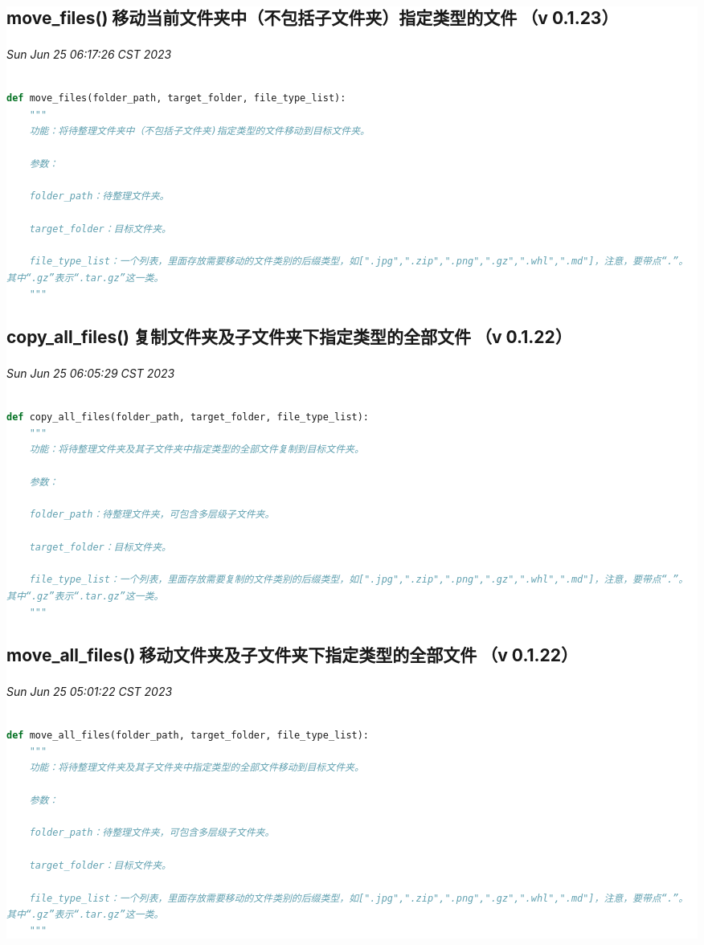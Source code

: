 

## move_files() 移动当前文件夹中（不包括子文件夹）指定类型的文件 （v 0.1.23） 

###### Sun Jun 25 06:17:26 CST 2023

```python
def move_files(folder_path, target_folder, file_type_list):
    """
    功能：将待整理文件夹中（不包括子文件夹)指定类型的文件移动到目标文件夹。

    参数：

    folder_path：待整理文件夹。

    target_folder：目标文件夹。

    file_type_list：一个列表，里面存放需要移动的文件类别的后缀类型，如[".jpg",".zip",".png",".gz",".whl",".md"]，注意，要带点“.”。其中“.gz”表示“.tar.gz”这一类。
    """
```



## copy_all_files() 复制文件夹及子文件夹下指定类型的全部文件 （v 0.1.22）

###### Sun Jun 25 06:05:29 CST 2023

```python
def copy_all_files(folder_path, target_folder, file_type_list):
    """
    功能：将待整理文件夹及其子文件夹中指定类型的全部文件复制到目标文件夹。

    参数：

    folder_path：待整理文件夹，可包含多层级子文件夹。

    target_folder：目标文件夹。

    file_type_list：一个列表，里面存放需要复制的文件类别的后缀类型，如[".jpg",".zip",".png",".gz",".whl",".md"]，注意，要带点“.”。其中“.gz”表示“.tar.gz”这一类。
    """
```



## move_all_files() 移动文件夹及子文件夹下指定类型的全部文件 （v 0.1.22）

###### Sun Jun 25 05:01:22 CST 2023

```python
def move_all_files(folder_path, target_folder, file_type_list):
    """
    功能：将待整理文件夹及其子文件夹中指定类型的全部文件移动到目标文件夹。

    参数：

    folder_path：待整理文件夹，可包含多层级子文件夹。

    target_folder：目标文件夹。

    file_type_list：一个列表，里面存放需要移动的文件类别的后缀类型，如[".jpg",".zip",".png",".gz",".whl",".md"]，注意，要带点“.”。其中“.gz”表示“.tar.gz”这一类。
    """
```
